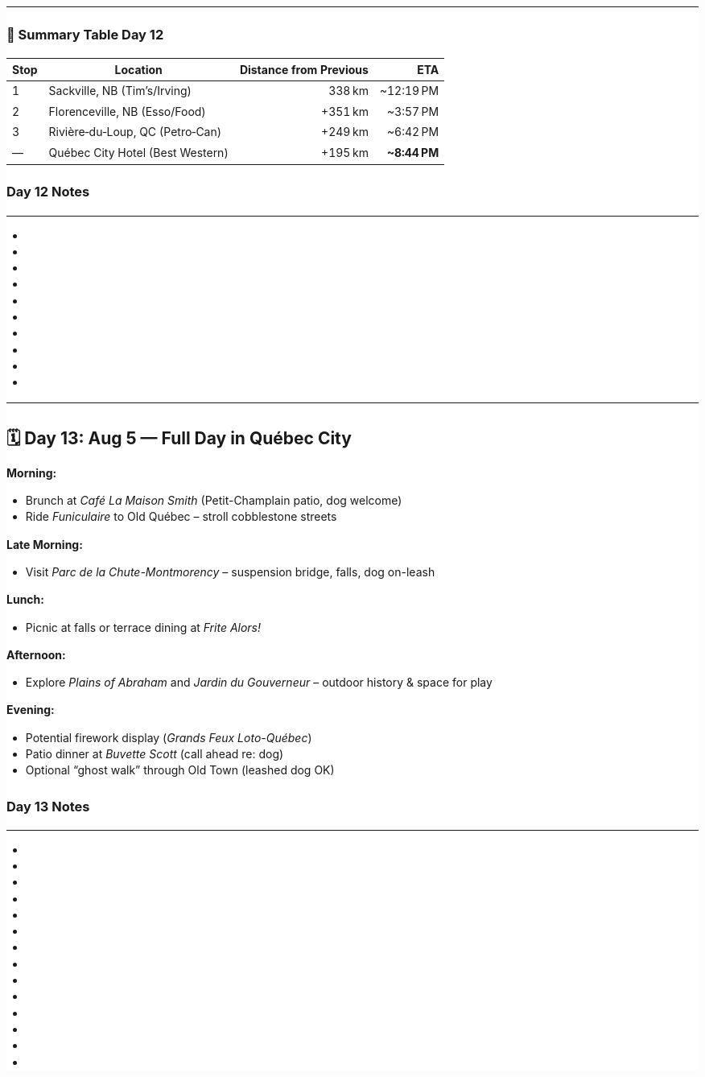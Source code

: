 
---

### 🧭 Summary Table Day 12

| Stop | Location                         | Distance from Previous | ETA       |
|------|----------------------------------|------------------------:|----------:|
| 1    | Sackville, NB (Tim’s/Irving)     | 338 km                 | ~12:19 PM |
| 2    | Florenceville, NB (Esso/Food)    | +351 km                | ~3:57 PM  |
| 3    | Rivière‑du‑Loup, QC (Petro‑Can)  | +249 km                | ~6:42 PM  |
| —    | Québec City Hotel (Best Western) | +195 km                | **~8:44 PM** |

### Day 12 Notes
---
-
-
-
-
-
-
-
-
-
-
---

## 🗓️ Day 13: Aug 5 — Full Day in Québec City
**Morning:**  
- Brunch at *Café La Maison Smith* (Petit-Champlain patio, dog welcome)  
- Ride *Funiculaire* to Old Québec – stroll cobblestone streets  

**Late Morning:**  
- Visit *Parc de la Chute-Montmorency* – suspension bridge, falls, dog on-leash  

**Lunch:**  
- Picnic at falls or terrace dining at *Frite Alors!*  

**Afternoon:**  
- Explore *Plains of Abraham* and *Jardin du Gouverneur* – outdoor history & space for play  

**Evening:**  
- Potential firework display (*Grands Feux Loto-Québec*)  
- Patio dinner at *Buvette Scott* (call ahead re: dog)  
- Optional “ghost walk” through Old Town (leashed dog OK)  

### Day 13 Notes
---
-
-
-
-
-
-
-
-
-
-
-
-
-
-